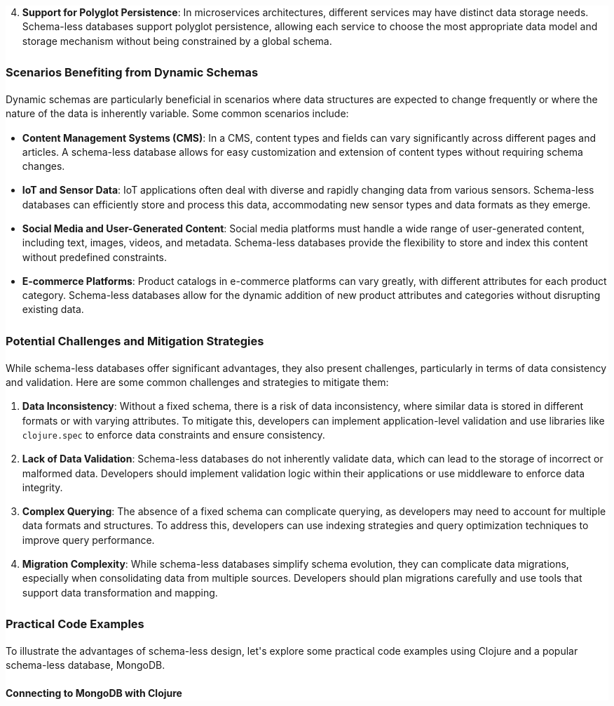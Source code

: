 4. **Support for Polyglot Persistence**: In microservices architectures, different services may have distinct data storage needs. Schema-less databases support polyglot persistence, allowing each service to choose the most appropriate data model and storage mechanism without being constrained by a global schema.

### Scenarios Benefiting from Dynamic Schemas

Dynamic schemas are particularly beneficial in scenarios where data structures are expected to change frequently or where the nature of the data is inherently variable. Some common scenarios include:

- **Content Management Systems (CMS)**: In a CMS, content types and fields can vary significantly across different pages and articles. A schema-less database allows for easy customization and extension of content types without requiring schema changes.

- **IoT and Sensor Data**: IoT applications often deal with diverse and rapidly changing data from various sensors. Schema-less databases can efficiently store and process this data, accommodating new sensor types and data formats as they emerge.

- **Social Media and User-Generated Content**: Social media platforms must handle a wide range of user-generated content, including text, images, videos, and metadata. Schema-less databases provide the flexibility to store and index this content without predefined constraints.

- **E-commerce Platforms**: Product catalogs in e-commerce platforms can vary greatly, with different attributes for each product category. Schema-less databases allow for the dynamic addition of new product attributes and categories without disrupting existing data.

### Potential Challenges and Mitigation Strategies

While schema-less databases offer significant advantages, they also present challenges, particularly in terms of data consistency and validation. Here are some common challenges and strategies to mitigate them:

1. **Data Inconsistency**: Without a fixed schema, there is a risk of data inconsistency, where similar data is stored in different formats or with varying attributes. To mitigate this, developers can implement application-level validation and use libraries like `clojure.spec` to enforce data constraints and ensure consistency.

2. **Lack of Data Validation**: Schema-less databases do not inherently validate data, which can lead to the storage of incorrect or malformed data. Developers should implement validation logic within their applications or use middleware to enforce data integrity.

3. **Complex Querying**: The absence of a fixed schema can complicate querying, as developers may need to account for multiple data formats and structures. To address this, developers can use indexing strategies and query optimization techniques to improve query performance.

4. **Migration Complexity**: While schema-less databases simplify schema evolution, they can complicate data migrations, especially when consolidating data from multiple sources. Developers should plan migrations carefully and use tools that support data transformation and mapping.

### Practical Code Examples

To illustrate the advantages of schema-less design, let's explore some practical code examples using Clojure and a popular schema-less database, MongoDB.

#### Connecting to MongoDB with Clojure
